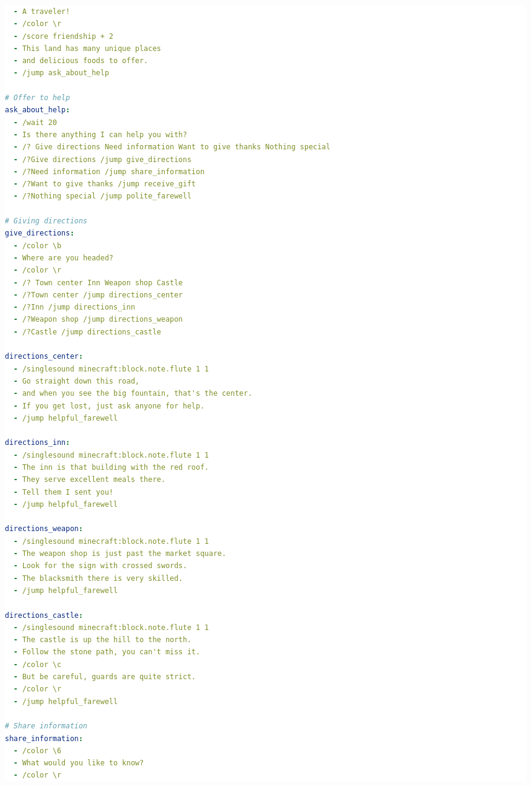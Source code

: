 ```yaml
  - A traveler!
  - /color \r
  - /score friendship + 2
  - This land has many unique places
  - and delicious foods to offer.
  - /jump ask_about_help

# Offer to help
ask_about_help:
  - /wait 20
  - Is there anything I can help you with?
  - /? Give directions Need information Want to give thanks Nothing special
  - /?Give directions /jump give_directions
  - /?Need information /jump share_information
  - /?Want to give thanks /jump receive_gift
  - /?Nothing special /jump polite_farewell

# Giving directions
give_directions:
  - /color \b
  - Where are you headed?
  - /color \r
  - /? Town center Inn Weapon shop Castle
  - /?Town center /jump directions_center
  - /?Inn /jump directions_inn
  - /?Weapon shop /jump directions_weapon
  - /?Castle /jump directions_castle

directions_center:
  - /singlesound minecraft:block.note.flute 1 1
  - Go straight down this road,
  - and when you see the big fountain, that's the center.
  - If you get lost, just ask anyone for help.
  - /jump helpful_farewell

directions_inn:
  - /singlesound minecraft:block.note.flute 1 1
  - The inn is that building with the red roof.
  - They serve excellent meals there.
  - Tell them I sent you!
  - /jump helpful_farewell

directions_weapon:
  - /singlesound minecraft:block.note.flute 1 1
  - The weapon shop is just past the market square.
  - Look for the sign with crossed swords.
  - The blacksmith there is very skilled.
  - /jump helpful_farewell

directions_castle:
  - /singlesound minecraft:block.note.flute 1 1
  - The castle is up the hill to the north.
  - Follow the stone path, you can't miss it.
  - /color \c
  - But be careful, guards are quite strict.
  - /color \r
  - /jump helpful_farewell

# Share information
share_information:
  - /color \6
  - What would you like to know?
  - /color \r
```